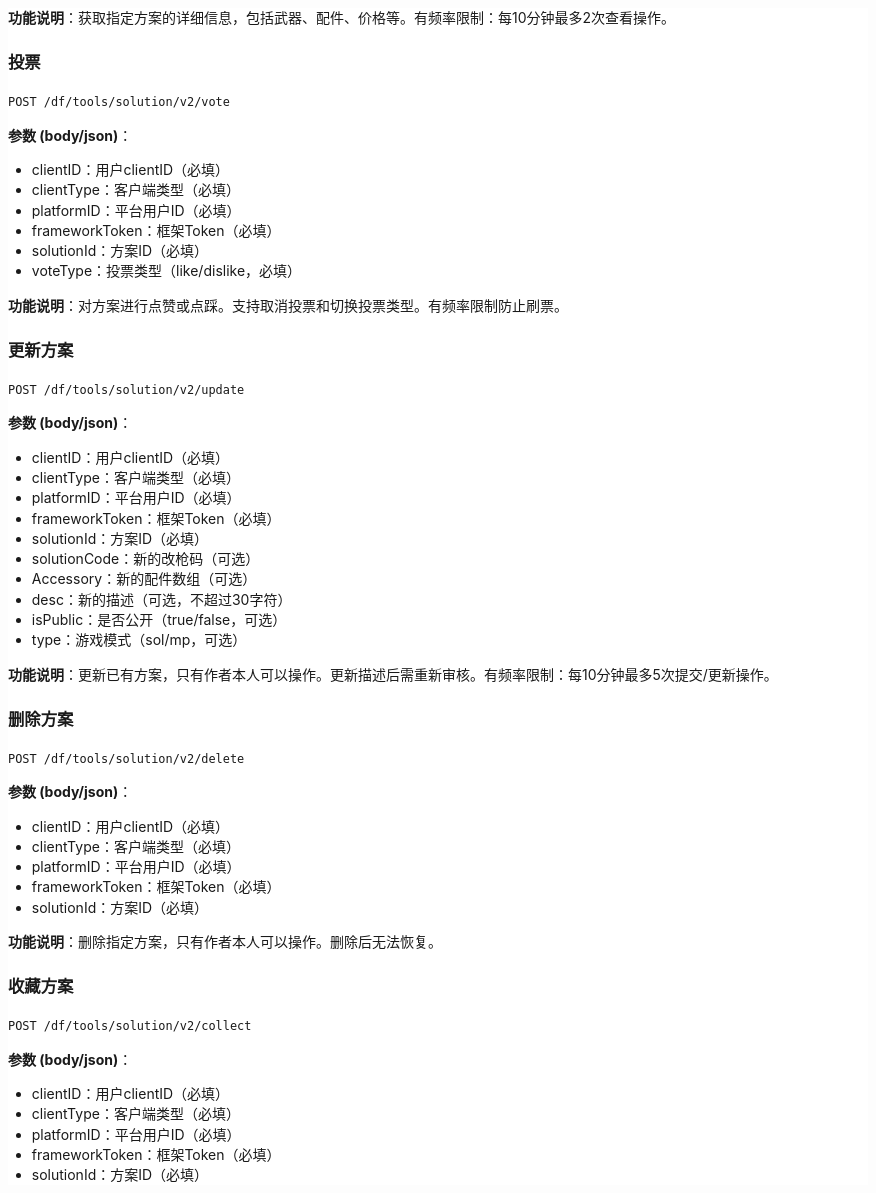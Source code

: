 **功能说明**：获取指定方案的详细信息，包括武器、配件、价格等。有频率限制：每10分钟最多2次查看操作。

### 投票
```http
POST /df/tools/solution/v2/vote
```
**参数 (body/json)**：
- clientID：用户clientID（必填）
- clientType：客户端类型（必填）
- platformID：平台用户ID（必填）
- frameworkToken：框架Token（必填）
- solutionId：方案ID（必填）
- voteType：投票类型（like/dislike，必填）

**功能说明**：对方案进行点赞或点踩。支持取消投票和切换投票类型。有频率限制防止刷票。

### 更新方案
```http
POST /df/tools/solution/v2/update
```
**参数 (body/json)**：
- clientID：用户clientID（必填）
- clientType：客户端类型（必填）
- platformID：平台用户ID（必填）
- frameworkToken：框架Token（必填）
- solutionId：方案ID（必填）
- solutionCode：新的改枪码（可选）
- Accessory：新的配件数组（可选）
- desc：新的描述（可选，不超过30字符）
- isPublic：是否公开（true/false，可选）
- type：游戏模式（sol/mp，可选）

**功能说明**：更新已有方案，只有作者本人可以操作。更新描述后需重新审核。有频率限制：每10分钟最多5次提交/更新操作。

### 删除方案
```http
POST /df/tools/solution/v2/delete
```
**参数 (body/json)**：
- clientID：用户clientID（必填）
- clientType：客户端类型（必填）
- platformID：平台用户ID（必填）
- frameworkToken：框架Token（必填）
- solutionId：方案ID（必填）

**功能说明**：删除指定方案，只有作者本人可以操作。删除后无法恢复。

### 收藏方案
```http
POST /df/tools/solution/v2/collect
```
**参数 (body/json)**：
- clientID：用户clientID（必填）
- clientType：客户端类型（必填）
- platformID：平台用户ID（必填）
- frameworkToken：框架Token（必填）
- solutionId：方案ID（必填）
